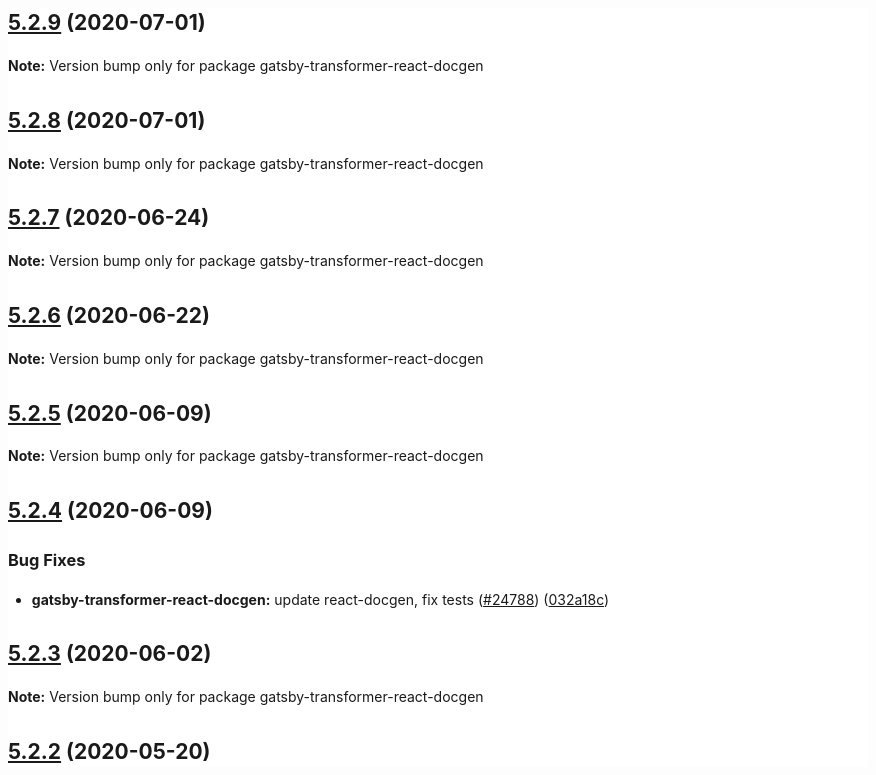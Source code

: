 ## [5.2.9](https://github.com/gatsbyjs/gatsby/compare/gatsby-transformer-react-docgen@5.2.8...gatsby-transformer-react-docgen@5.2.9) (2020-07-01)

**Note:** Version bump only for package gatsby-transformer-react-docgen

## [5.2.8](https://github.com/gatsbyjs/gatsby/compare/gatsby-transformer-react-docgen@5.2.7...gatsby-transformer-react-docgen@5.2.8) (2020-07-01)

**Note:** Version bump only for package gatsby-transformer-react-docgen

## [5.2.7](https://github.com/gatsbyjs/gatsby/compare/gatsby-transformer-react-docgen@5.2.6...gatsby-transformer-react-docgen@5.2.7) (2020-06-24)

**Note:** Version bump only for package gatsby-transformer-react-docgen

## [5.2.6](https://github.com/gatsbyjs/gatsby/compare/gatsby-transformer-react-docgen@5.2.5...gatsby-transformer-react-docgen@5.2.6) (2020-06-22)

**Note:** Version bump only for package gatsby-transformer-react-docgen

## [5.2.5](https://github.com/gatsbyjs/gatsby/compare/gatsby-transformer-react-docgen@5.2.4...gatsby-transformer-react-docgen@5.2.5) (2020-06-09)

**Note:** Version bump only for package gatsby-transformer-react-docgen

## [5.2.4](https://github.com/gatsbyjs/gatsby/compare/gatsby-transformer-react-docgen@5.2.3...gatsby-transformer-react-docgen@5.2.4) (2020-06-09)

### Bug Fixes

- **gatsby-transformer-react-docgen:** update react-docgen, fix tests ([#24788](https://github.com/gatsbyjs/gatsby/issues/24788)) ([032a18c](https://github.com/gatsbyjs/gatsby/commit/032a18c))

## [5.2.3](https://github.com/gatsbyjs/gatsby/compare/gatsby-transformer-react-docgen@5.2.2...gatsby-transformer-react-docgen@5.2.3) (2020-06-02)

**Note:** Version bump only for package gatsby-transformer-react-docgen

## [5.2.2](https://github.com/gatsbyjs/gatsby/compare/gatsby-transformer-react-docgen@5.2.1...gatsby-transformer-react-docgen@5.2.2) (2020-05-20)
